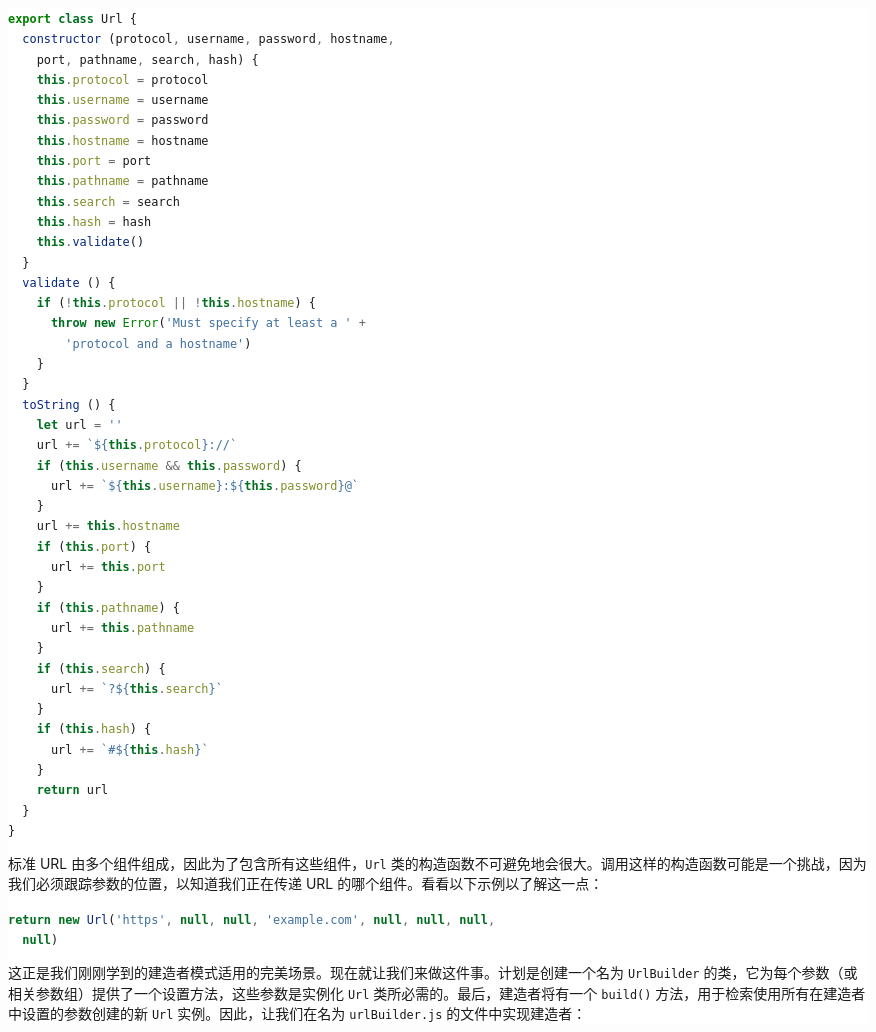 ```js
export class Url {
  constructor (protocol, username, password, hostname,
    port, pathname, search, hash) {
    this.protocol = protocol
    this.username = username
    this.password = password
    this.hostname = hostname
    this.port = port
    this.pathname = pathname
    this.search = search
    this.hash = hash
    this.validate()
  }
  validate () {
    if (!this.protocol || !this.hostname) {
      throw new Error('Must specify at least a ' +
        'protocol and a hostname')
    }
  }
  toString () {
    let url = ''
    url += `${this.protocol}://`
    if (this.username && this.password) {
      url += `${this.username}:${this.password}@`
    }
    url += this.hostname
    if (this.port) {
      url += this.port
    }
    if (this.pathname) {
      url += this.pathname
    }
    if (this.search) {
      url += `?${this.search}`
    }
    if (this.hash) {
      url += `#${this.hash}`
    }
    return url
  }
} 
```

标准 URL 由多个组件组成，因此为了包含所有这些组件，`Url` 类的构造函数不可避免地会很大。调用这样的构造函数可能是一个挑战，因为我们必须跟踪参数的位置，以知道我们正在传递 URL 的哪个组件。看看以下示例以了解这一点：

```js
return new Url('https', null, null, 'example.com', null, null, null,
  null) 
```

这正是我们刚刚学到的建造者模式适用的完美场景。现在就让我们来做这件事。计划是创建一个名为 `UrlBuilder` 的类，它为每个参数（或相关参数组）提供了一个设置方法，这些参数是实例化 `Url` 类所必需的。最后，建造者将有一个 `build()` 方法，用于检索使用所有在建造者中设置的参数创建的新 `Url` 实例。因此，让我们在名为 `urlBuilder.js` 的文件中实现建造者：
